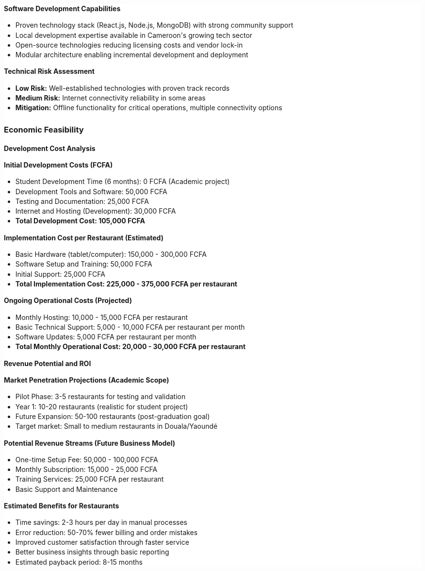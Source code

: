 **Software Development Capabilities**
- Proven technology stack (React.js, Node.js, MongoDB) with strong community support
- Local development expertise available in Cameroon's growing tech sector
- Open-source technologies reducing licensing costs and vendor lock-in
- Modular architecture enabling incremental development and deployment

**Technical Risk Assessment**
- **Low Risk:** Well-established technologies with proven track records
- **Medium Risk:** Internet connectivity reliability in some areas
- **Mitigation:** Offline functionality for critical operations, multiple connectivity options

### Economic Feasibility

**Development Cost Analysis**

**Initial Development Costs (FCFA)**
- Student Development Time (6 months): 0 FCFA (Academic project)
- Development Tools and Software: 50,000 FCFA
- Testing and Documentation: 25,000 FCFA
- Internet and Hosting (Development): 30,000 FCFA
- **Total Development Cost: 105,000 FCFA**

**Implementation Cost per Restaurant (Estimated)**
- Basic Hardware (tablet/computer): 150,000 - 300,000 FCFA
- Software Setup and Training: 50,000 FCFA
- Initial Support: 25,000 FCFA
- **Total Implementation Cost: 225,000 - 375,000 FCFA per restaurant**

**Ongoing Operational Costs (Projected)**
- Monthly Hosting: 10,000 - 15,000 FCFA per restaurant
- Basic Technical Support: 5,000 - 10,000 FCFA per restaurant per month
- Software Updates: 5,000 FCFA per restaurant per month
- **Total Monthly Operational Cost: 20,000 - 30,000 FCFA per restaurant**

**Revenue Potential and ROI**

**Market Penetration Projections (Academic Scope)**
- Pilot Phase: 3-5 restaurants for testing and validation
- Year 1: 10-20 restaurants (realistic for student project)
- Future Expansion: 50-100 restaurants (post-graduation goal)
- Target market: Small to medium restaurants in Douala/Yaoundé

**Potential Revenue Streams (Future Business Model)**
- One-time Setup Fee: 50,000 - 100,000 FCFA
- Monthly Subscription: 15,000 - 25,000 FCFA
- Training Services: 25,000 FCFA per restaurant
- Basic Support and Maintenance

**Estimated Benefits for Restaurants**
- Time savings: 2-3 hours per day in manual processes
- Error reduction: 50-70% fewer billing and order mistakes
- Improved customer satisfaction through faster service
- Better business insights through basic reporting
- Estimated payback period: 8-15 months
